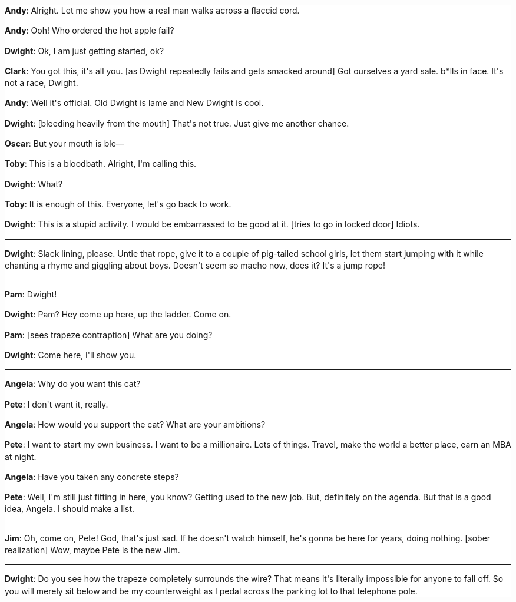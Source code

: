 **Andy**: Alright. Let me show you how a real man walks across a flaccid cord.  
  
**Andy**: Ooh! Who ordered the hot apple fail?  
  
**Dwight**: Ok, I am just getting started, ok?  
  
**Clark**: You got this, it's all you. \[as Dwight repeatedly fails and gets smacked around\] Got ourselves a yard sale. b\*lls in face. It's not a race, Dwight.  
  
**Andy**: Well it's official. Old Dwight is lame and New Dwight is cool.  
  
**Dwight**: \[bleeding heavily from the mouth\] That's not true. Just give me another chance.  
  
**Oscar**: But your mouth is ble—  
  
**Toby**: This is a bloodbath. Alright, I'm calling this.  
  
**Dwight**: What?  
  
**Toby**: It is enough of this. Everyone, let's go back to work.  
  
**Dwight**: This is a stupid activity. I would be embarrassed to be good at it. \[tries to go in locked door\] Idiots.  

* * *

**Dwight**: Slack lining, please. Untie that rope, give it to a couple of pig-tailed school girls, let them start jumping with it while chanting a rhyme and giggling about boys. Doesn't seem so macho now, does it? It's a jump rope!  

* * *

**Pam**: Dwight!  
  
**Dwight**: Pam? Hey come up here, up the ladder. Come on.  
  
**Pam**: \[sees trapeze contraption\] What are you doing?  
  
**Dwight**: Come here, I'll show you.  

* * *

**Angela**: Why do you want this cat?  
  
**Pete**: I don't want it, really.  
  
**Angela**: How would you support the cat? What are your ambitions?  
  
**Pete**: I want to start my own business. I want to be a millionaire. Lots of things. Travel, make the world a better place, earn an MBA at night.  
  
**Angela**: Have you taken any concrete steps?  
  
**Pete**: Well, I'm still just fitting in here, you know? Getting used to the new job. But, definitely on the agenda. But that is a good idea, Angela. I should make a list.  

* * *

**Jim**: Oh, come on, Pete! God, that's just sad. If he doesn't watch himself, he's gonna be here for years, doing nothing. \[sober realization\] Wow, maybe Pete is the new Jim.  

* * *

**Dwight**: Do you see how the trapeze completely surrounds the wire? That means it's literally impossible for anyone to fall off. So you will merely sit below and be my counterweight as I pedal across the parking lot to that telephone pole.  
  